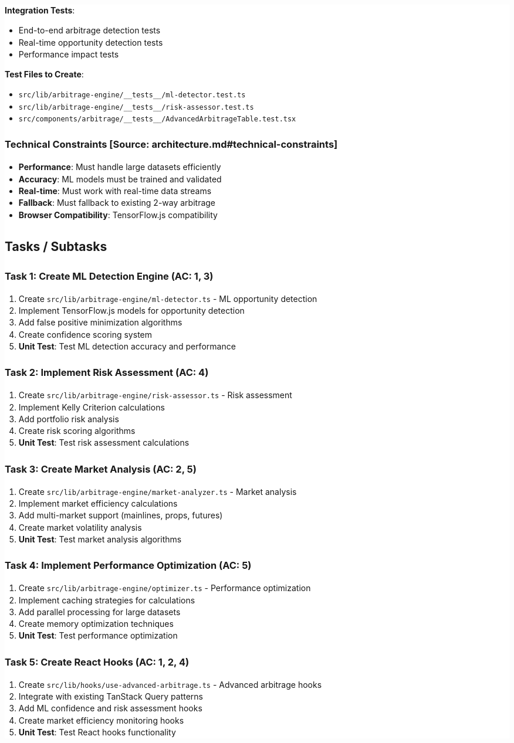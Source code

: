 **Integration Tests**:
- End-to-end arbitrage detection tests
- Real-time opportunity detection tests
- Performance impact tests

**Test Files to Create**:
- `src/lib/arbitrage-engine/__tests__/ml-detector.test.ts`
- `src/lib/arbitrage-engine/__tests__/risk-assessor.test.ts`
- `src/components/arbitrage/__tests__/AdvancedArbitrageTable.test.tsx`

### Technical Constraints [Source: architecture.md#technical-constraints]

- **Performance**: Must handle large datasets efficiently
- **Accuracy**: ML models must be trained and validated
- **Real-time**: Must work with real-time data streams
- **Fallback**: Must fallback to existing 2-way arbitrage
- **Browser Compatibility**: TensorFlow.js compatibility

## Tasks / Subtasks

### Task 1: Create ML Detection Engine (AC: 1, 3)
1. Create `src/lib/arbitrage-engine/ml-detector.ts` - ML opportunity detection
2. Implement TensorFlow.js models for opportunity detection
3. Add false positive minimization algorithms
4. Create confidence scoring system
5. **Unit Test**: Test ML detection accuracy and performance

### Task 2: Implement Risk Assessment (AC: 4)
1. Create `src/lib/arbitrage-engine/risk-assessor.ts` - Risk assessment
2. Implement Kelly Criterion calculations
3. Add portfolio risk analysis
4. Create risk scoring algorithms
5. **Unit Test**: Test risk assessment calculations

### Task 3: Create Market Analysis (AC: 2, 5)
1. Create `src/lib/arbitrage-engine/market-analyzer.ts` - Market analysis
2. Implement market efficiency calculations
3. Add multi-market support (mainlines, props, futures)
4. Create market volatility analysis
5. **Unit Test**: Test market analysis algorithms

### Task 4: Implement Performance Optimization (AC: 5)
1. Create `src/lib/arbitrage-engine/optimizer.ts` - Performance optimization
2. Implement caching strategies for calculations
3. Add parallel processing for large datasets
4. Create memory optimization techniques
5. **Unit Test**: Test performance optimization

### Task 5: Create React Hooks (AC: 1, 2, 4)
1. Create `src/lib/hooks/use-advanced-arbitrage.ts` - Advanced arbitrage hooks
2. Integrate with existing TanStack Query patterns
3. Add ML confidence and risk assessment hooks
4. Create market efficiency monitoring hooks
5. **Unit Test**: Test React hooks functionality
